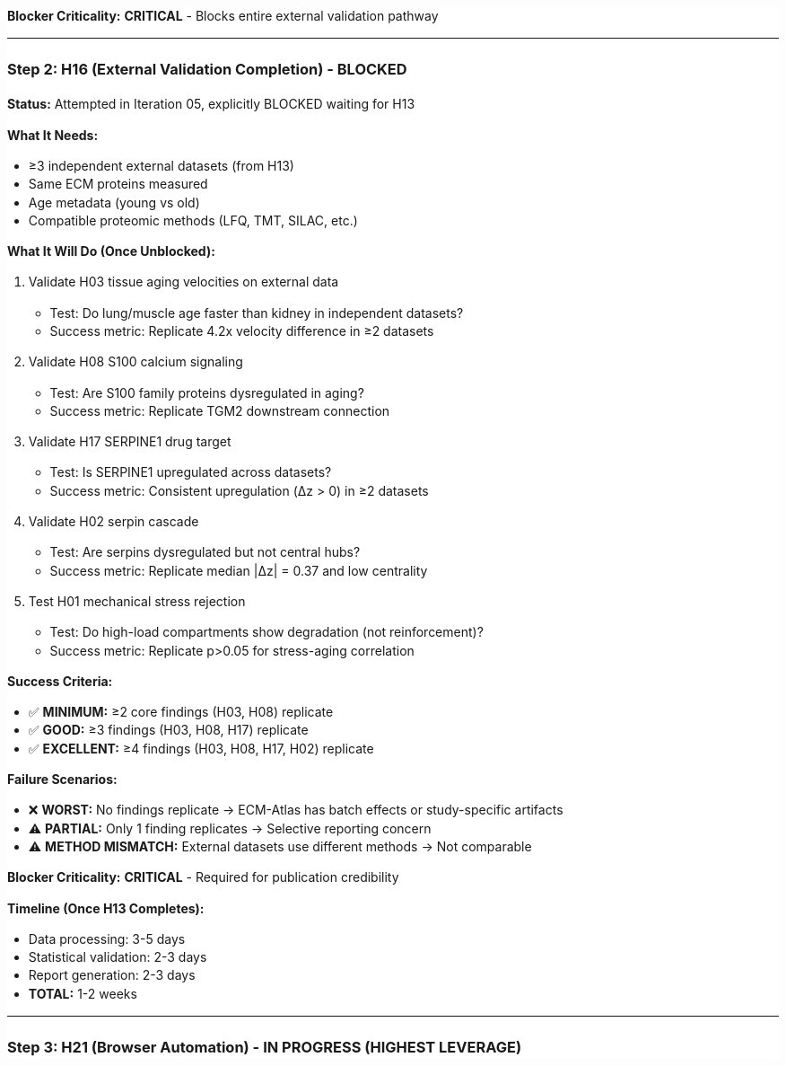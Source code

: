**Blocker Criticality:** **CRITICAL** - Blocks entire external validation pathway

---

### Step 2: H16 (External Validation Completion) - BLOCKED

**Status:** Attempted in Iteration 05, explicitly BLOCKED waiting for H13

**What It Needs:**
- ≥3 independent external datasets (from H13)
- Same ECM proteins measured
- Age metadata (young vs old)
- Compatible proteomic methods (LFQ, TMT, SILAC, etc.)

**What It Will Do (Once Unblocked):**
1. Validate H03 tissue aging velocities on external data
   - Test: Do lung/muscle age faster than kidney in independent datasets?
   - Success metric: Replicate 4.2x velocity difference in ≥2 datasets

2. Validate H08 S100 calcium signaling
   - Test: Are S100 family proteins dysregulated in aging?
   - Success metric: Replicate TGM2 downstream connection

3. Validate H17 SERPINE1 drug target
   - Test: Is SERPINE1 upregulated across datasets?
   - Success metric: Consistent upregulation (Δz > 0) in ≥2 datasets

4. Validate H02 serpin cascade
   - Test: Are serpins dysregulated but not central hubs?
   - Success metric: Replicate median |Δz| = 0.37 and low centrality

5. Test H01 mechanical stress rejection
   - Test: Do high-load compartments show degradation (not reinforcement)?
   - Success metric: Replicate p>0.05 for stress-aging correlation

**Success Criteria:**
- ✅ **MINIMUM:** ≥2 core findings (H03, H08) replicate
- ✅ **GOOD:** ≥3 findings (H03, H08, H17) replicate
- ✅ **EXCELLENT:** ≥4 findings (H03, H08, H17, H02) replicate

**Failure Scenarios:**
- ❌ **WORST:** No findings replicate → ECM-Atlas has batch effects or study-specific artifacts
- ⚠️ **PARTIAL:** Only 1 finding replicates → Selective reporting concern
- ⚠️ **METHOD MISMATCH:** External datasets use different methods → Not comparable

**Blocker Criticality:** **CRITICAL** - Required for publication credibility

**Timeline (Once H13 Completes):**
- Data processing: 3-5 days
- Statistical validation: 2-3 days
- Report generation: 2-3 days
- **TOTAL:** 1-2 weeks

---

### Step 3: H21 (Browser Automation) - IN PROGRESS (HIGHEST LEVERAGE)
